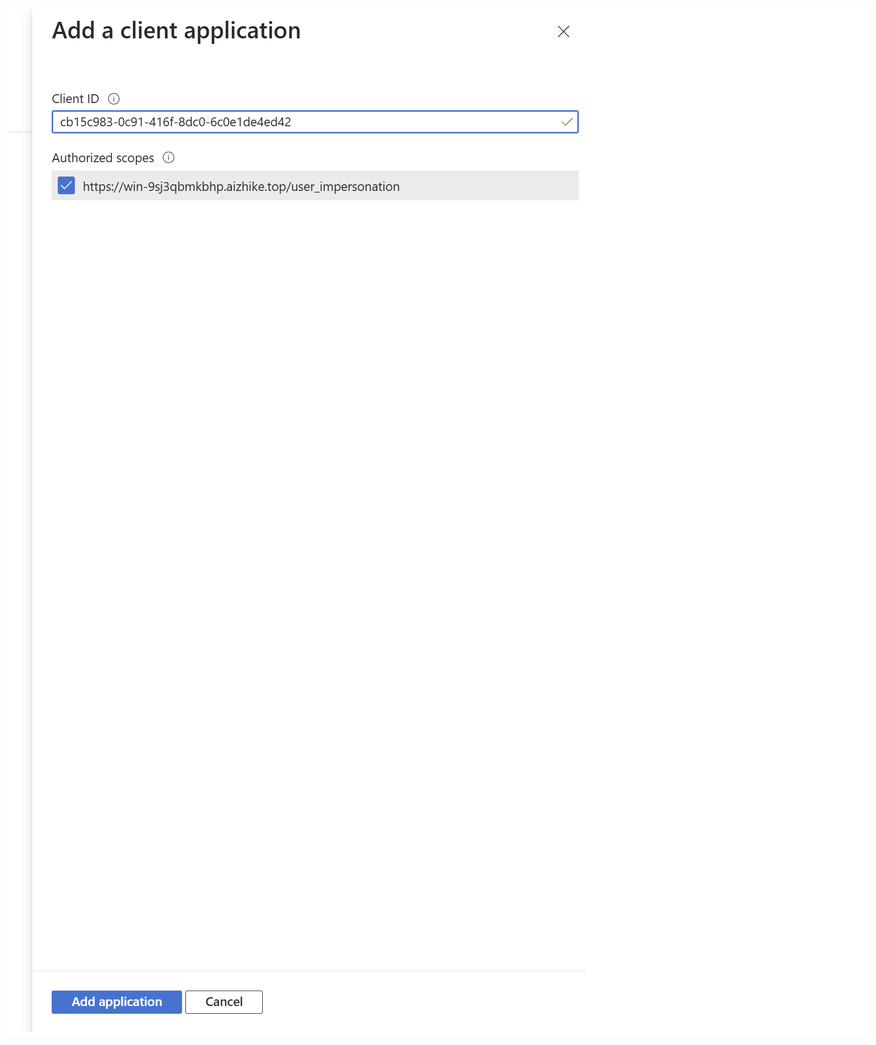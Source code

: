 [![Screenshot that shows how to add client application](media/sharepoint-server/addclientappgca.png)](media/sharepoint-server/addclientappgca.png#lightbox)
